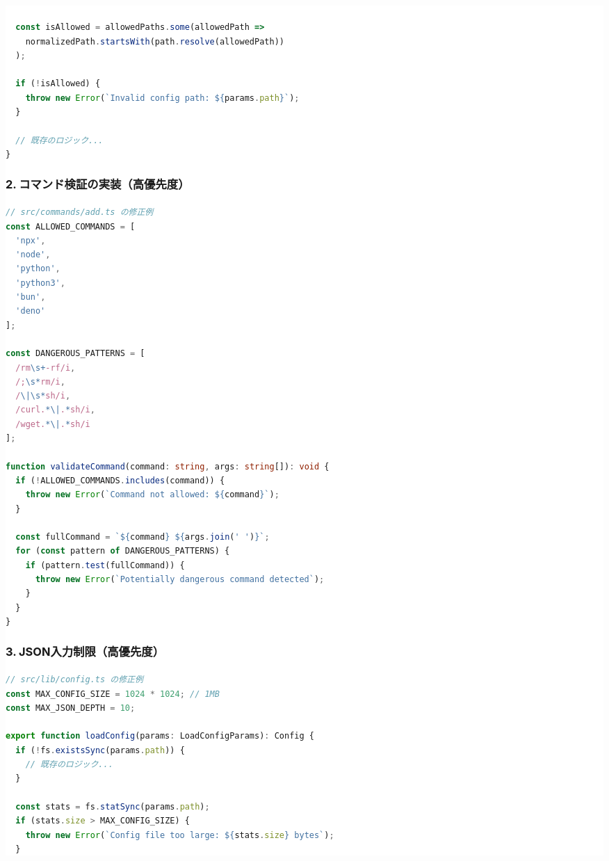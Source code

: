 ```typescript
  
  const isAllowed = allowedPaths.some(allowedPath => 
    normalizedPath.startsWith(path.resolve(allowedPath))
  );
  
  if (!isAllowed) {
    throw new Error(`Invalid config path: ${params.path}`);
  }
  
  // 既存のロジック...
}
```

### 2. コマンド検証の実装（高優先度）
```typescript
// src/commands/add.ts の修正例
const ALLOWED_COMMANDS = [
  'npx',
  'node',
  'python',
  'python3',
  'bun',
  'deno'
];

const DANGEROUS_PATTERNS = [
  /rm\s+-rf/i,
  /;\s*rm/i,
  /\|\s*sh/i,
  /curl.*\|.*sh/i,
  /wget.*\|.*sh/i
];

function validateCommand(command: string, args: string[]): void {
  if (!ALLOWED_COMMANDS.includes(command)) {
    throw new Error(`Command not allowed: ${command}`);
  }
  
  const fullCommand = `${command} ${args.join(' ')}`;
  for (const pattern of DANGEROUS_PATTERNS) {
    if (pattern.test(fullCommand)) {
      throw new Error(`Potentially dangerous command detected`);
    }
  }
}
```

### 3. JSON入力制限（高優先度）
```typescript
// src/lib/config.ts の修正例
const MAX_CONFIG_SIZE = 1024 * 1024; // 1MB
const MAX_JSON_DEPTH = 10;

export function loadConfig(params: LoadConfigParams): Config {
  if (!fs.existsSync(params.path)) {
    // 既存のロジック...
  }

  const stats = fs.statSync(params.path);
  if (stats.size > MAX_CONFIG_SIZE) {
    throw new Error(`Config file too large: ${stats.size} bytes`);
  }

```